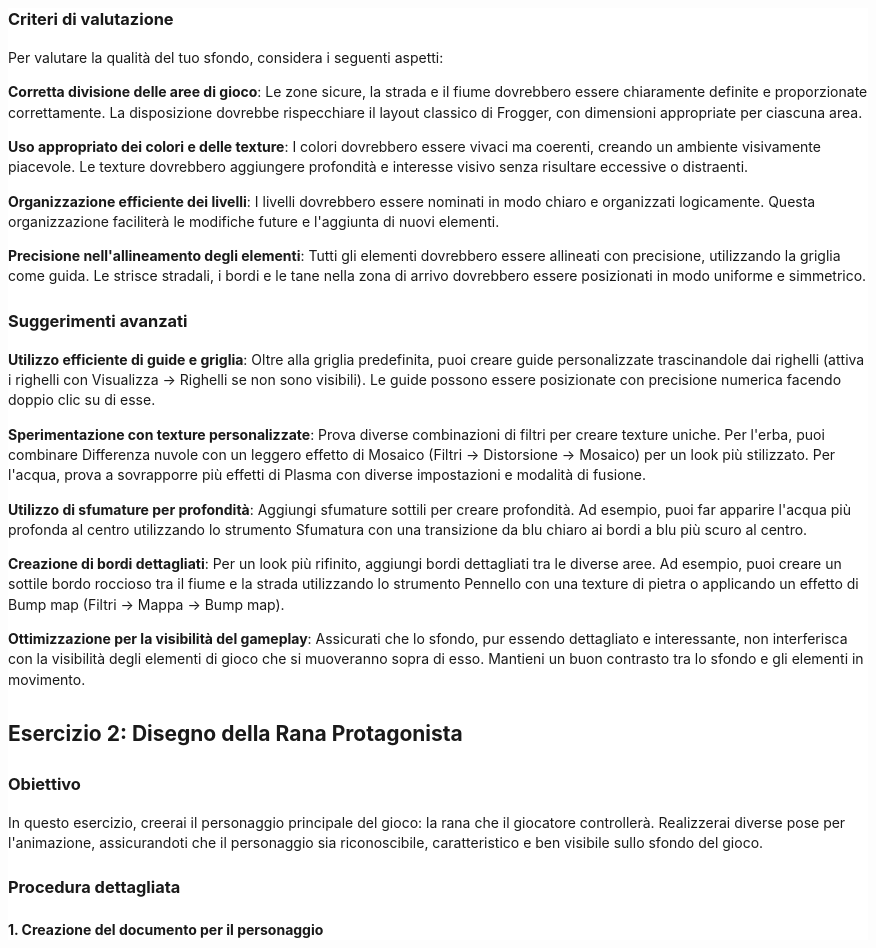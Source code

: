 ### Criteri di valutazione

Per valutare la qualità del tuo sfondo, considera i seguenti aspetti:

**Corretta divisione delle aree di gioco**: Le zone sicure, la strada e il fiume dovrebbero essere chiaramente definite e proporzionate correttamente. La disposizione dovrebbe rispecchiare il layout classico di Frogger, con dimensioni appropriate per ciascuna area.

**Uso appropriato dei colori e delle texture**: I colori dovrebbero essere vivaci ma coerenti, creando un ambiente visivamente piacevole. Le texture dovrebbero aggiungere profondità e interesse visivo senza risultare eccessive o distraenti.

**Organizzazione efficiente dei livelli**: I livelli dovrebbero essere nominati in modo chiaro e organizzati logicamente. Questa organizzazione faciliterà le modifiche future e l'aggiunta di nuovi elementi.

**Precisione nell'allineamento degli elementi**: Tutti gli elementi dovrebbero essere allineati con precisione, utilizzando la griglia come guida. Le strisce stradali, i bordi e le tane nella zona di arrivo dovrebbero essere posizionati in modo uniforme e simmetrico.

### Suggerimenti avanzati

**Utilizzo efficiente di guide e griglia**: Oltre alla griglia predefinita, puoi creare guide personalizzate trascinandole dai righelli (attiva i righelli con Visualizza → Righelli se non sono visibili). Le guide possono essere posizionate con precisione numerica facendo doppio clic su di esse.

**Sperimentazione con texture personalizzate**: Prova diverse combinazioni di filtri per creare texture uniche. Per l'erba, puoi combinare Differenza nuvole con un leggero effetto di Mosaico (Filtri → Distorsione → Mosaico) per un look più stilizzato. Per l'acqua, prova a sovrapporre più effetti di Plasma con diverse impostazioni e modalità di fusione.

**Utilizzo di sfumature per profondità**: Aggiungi sfumature sottili per creare profondità. Ad esempio, puoi far apparire l'acqua più profonda al centro utilizzando lo strumento Sfumatura con una transizione da blu chiaro ai bordi a blu più scuro al centro.

**Creazione di bordi dettagliati**: Per un look più rifinito, aggiungi bordi dettagliati tra le diverse aree. Ad esempio, puoi creare un sottile bordo roccioso tra il fiume e la strada utilizzando lo strumento Pennello con una texture di pietra o applicando un effetto di Bump map (Filtri → Mappa → Bump map).

**Ottimizzazione per la visibilità del gameplay**: Assicurati che lo sfondo, pur essendo dettagliato e interessante, non interferisca con la visibilità degli elementi di gioco che si muoveranno sopra di esso. Mantieni un buon contrasto tra lo sfondo e gli elementi in movimento.

## Esercizio 2: Disegno della Rana Protagonista

### Obiettivo
In questo esercizio, creerai il personaggio principale del gioco: la rana che il giocatore controllerà. Realizzerai diverse pose per l'animazione, assicurandoti che il personaggio sia riconoscibile, caratteristico e ben visibile sullo sfondo del gioco.

### Procedura dettagliata

#### 1. Creazione del documento per il personaggio
